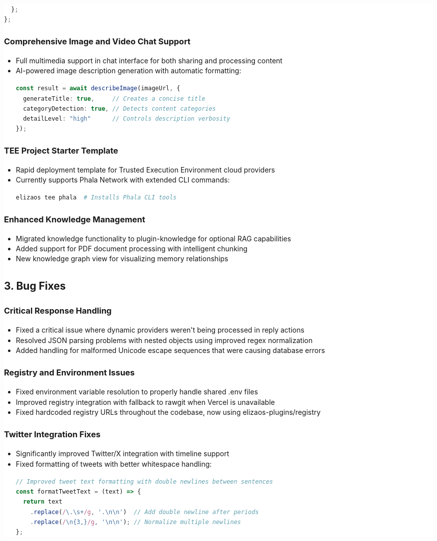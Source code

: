 ```javascript
  };
};
```

### Comprehensive Image and Video Chat Support
- Full multimedia support in chat interface for both sharing and processing content
- AI-powered image description generation with automatic formatting:
  ```typescript
  const result = await describeImage(imageUrl, {
    generateTitle: true,     // Creates a concise title
    categoryDetection: true, // Detects content categories
    detailLevel: "high"      // Controls description verbosity
  });
  ```

### TEE Project Starter Template 
- Rapid deployment template for Trusted Execution Environment cloud providers
- Currently supports Phala Network with extended CLI commands:
  ```bash
  elizaos tee phala  # Installs Phala CLI tools
  ```

### Enhanced Knowledge Management
- Migrated knowledge functionality to plugin-knowledge for optional RAG capabilities
- Added support for PDF document processing with intelligent chunking
- New knowledge graph view for visualizing memory relationships

## 3. Bug Fixes

### Critical Response Handling
- Fixed a critical issue where dynamic providers weren't being processed in reply actions
- Resolved JSON parsing problems with nested objects using improved regex normalization
- Added handling for malformed Unicode escape sequences that were causing database errors

### Registry and Environment Issues
- Fixed environment variable resolution to properly handle shared .env files
- Improved registry integration with fallback to rawgit when Vercel is unavailable
- Fixed hardcoded registry URLs throughout the codebase, now using elizaos-plugins/registry

### Twitter Integration Fixes
- Significantly improved Twitter/X integration with timeline support
- Fixed formatting of tweets with better whitespace handling:
  ```typescript
  // Improved tweet text formatting with double newlines between sentences
  const formatTweetText = (text) => {
    return text
      .replace(/\.\s+/g, '.\n\n')  // Add double newline after periods
      .replace(/\n{3,}/g, '\n\n'); // Normalize multiple newlines
  };
  ```
